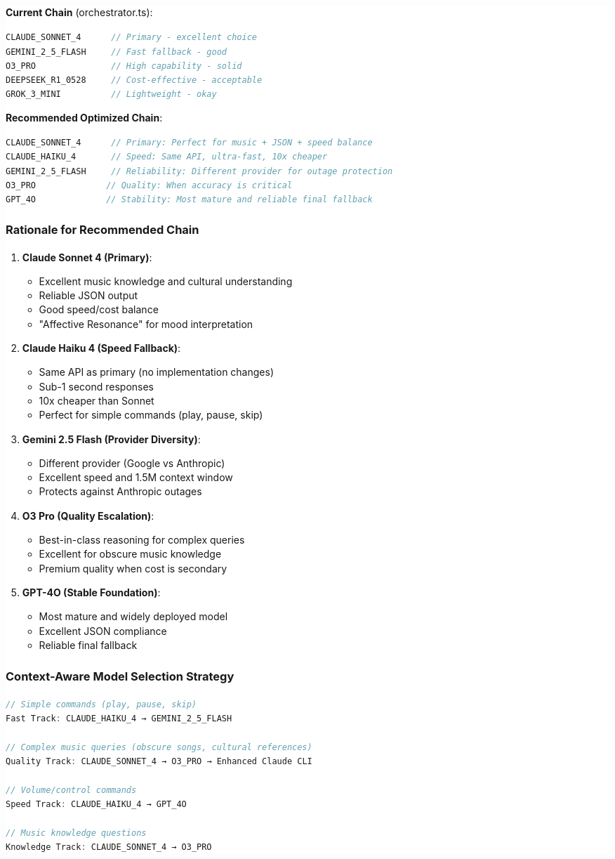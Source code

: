 **Current Chain** (orchestrator.ts):
```typescript
CLAUDE_SONNET_4      // Primary - excellent choice
GEMINI_2_5_FLASH     // Fast fallback - good
O3_PRO               // High capability - solid
DEEPSEEK_R1_0528     // Cost-effective - acceptable
GROK_3_MINI          // Lightweight - okay
```

**Recommended Optimized Chain**:
```typescript
CLAUDE_SONNET_4      // Primary: Perfect for music + JSON + speed balance
CLAUDE_HAIKU_4       // Speed: Same API, ultra-fast, 10x cheaper
GEMINI_2_5_FLASH     // Reliability: Different provider for outage protection
O3_PRO              // Quality: When accuracy is critical
GPT_4O              // Stability: Most mature and reliable final fallback
```

### Rationale for Recommended Chain

1. **Claude Sonnet 4 (Primary)**: 
   - Excellent music knowledge and cultural understanding
   - Reliable JSON output
   - Good speed/cost balance
   - "Affective Resonance" for mood interpretation

2. **Claude Haiku 4 (Speed Fallback)**:
   - Same API as primary (no implementation changes)
   - Sub-1 second responses
   - 10x cheaper than Sonnet
   - Perfect for simple commands (play, pause, skip)

3. **Gemini 2.5 Flash (Provider Diversity)**:
   - Different provider (Google vs Anthropic)
   - Excellent speed and 1.5M context window
   - Protects against Anthropic outages

4. **O3 Pro (Quality Escalation)**:
   - Best-in-class reasoning for complex queries
   - Excellent for obscure music knowledge
   - Premium quality when cost is secondary

5. **GPT-4O (Stable Foundation)**:
   - Most mature and widely deployed model
   - Excellent JSON compliance
   - Reliable final fallback

### Context-Aware Model Selection Strategy

```typescript
// Simple commands (play, pause, skip)
Fast Track: CLAUDE_HAIKU_4 → GEMINI_2_5_FLASH

// Complex music queries (obscure songs, cultural references)
Quality Track: CLAUDE_SONNET_4 → O3_PRO → Enhanced Claude CLI

// Volume/control commands
Speed Track: CLAUDE_HAIKU_4 → GPT_4O

// Music knowledge questions
Knowledge Track: CLAUDE_SONNET_4 → O3_PRO
```
